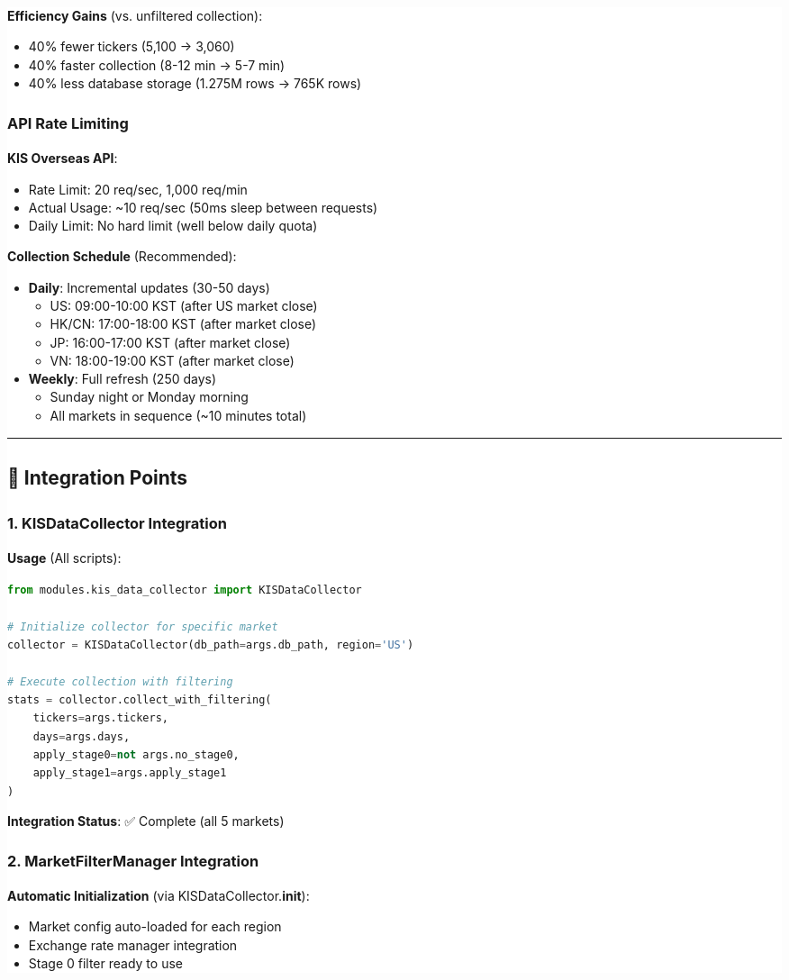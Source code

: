 **Efficiency Gains** (vs. unfiltered collection):
- 40% fewer tickers (5,100 → 3,060)
- 40% faster collection (8-12 min → 5-7 min)
- 40% less database storage (1.275M rows → 765K rows)

### API Rate Limiting

**KIS Overseas API**:
- Rate Limit: 20 req/sec, 1,000 req/min
- Actual Usage: ~10 req/sec (50ms sleep between requests)
- Daily Limit: No hard limit (well below daily quota)

**Collection Schedule** (Recommended):
- **Daily**: Incremental updates (30-50 days)
  - US: 09:00-10:00 KST (after US market close)
  - HK/CN: 17:00-18:00 KST (after market close)
  - JP: 16:00-17:00 KST (after market close)
  - VN: 18:00-19:00 KST (after market close)
- **Weekly**: Full refresh (250 days)
  - Sunday night or Monday morning
  - All markets in sequence (~10 minutes total)

---

## 🔗 Integration Points

### 1. KISDataCollector Integration

**Usage** (All scripts):
```python
from modules.kis_data_collector import KISDataCollector

# Initialize collector for specific market
collector = KISDataCollector(db_path=args.db_path, region='US')

# Execute collection with filtering
stats = collector.collect_with_filtering(
    tickers=args.tickers,
    days=args.days,
    apply_stage0=not args.no_stage0,
    apply_stage1=args.apply_stage1
)
```

**Integration Status**: ✅ Complete (all 5 markets)

### 2. MarketFilterManager Integration

**Automatic Initialization** (via KISDataCollector.__init__):
- Market config auto-loaded for each region
- Exchange rate manager integration
- Stage 0 filter ready to use
